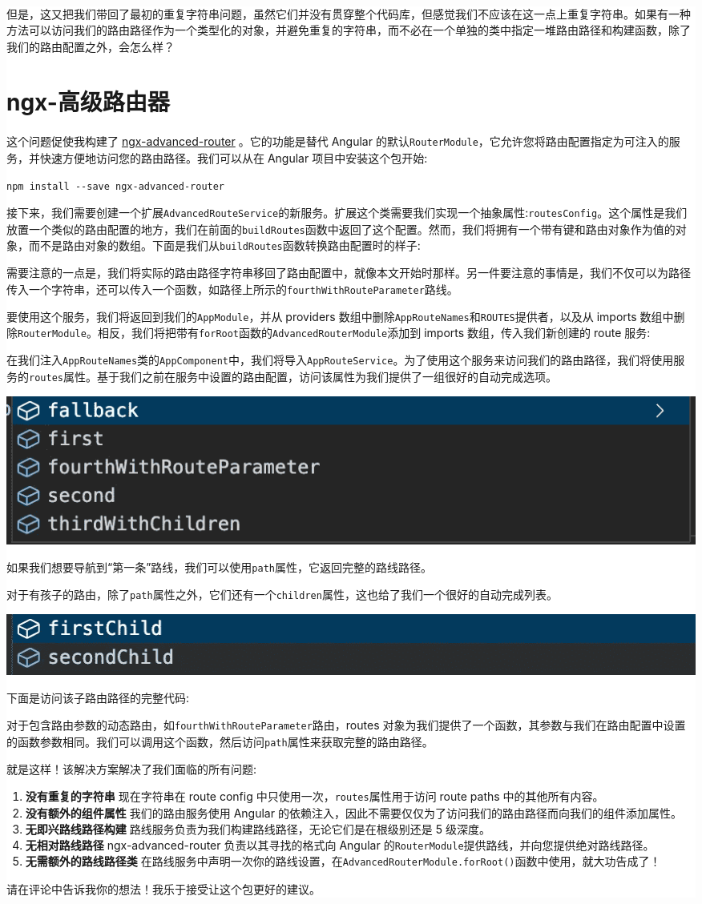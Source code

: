 但是，这又把我们带回了最初的重复字符串问题，虽然它们并没有贯穿整个代码库，但感觉我们不应该在这一点上重复字符串。如果有一种方法可以访问我们的路由路径作为一个类型化的对象，并避免重复的字符串，而不必在一个单独的类中指定一堆路由路径和构建函数，除了我们的路由配置之外，会怎么样？

# ngx-高级路由器

这个问题促使我构建了 [ngx-advanced-router](https://www.npmjs.com/package/ngx-advanced-router) 。它的功能是替代 Angular 的默认`RouterModule`，它允许您将路由配置指定为可注入的服务，并快速方便地访问您的路由路径。我们可以从在 Angular 项目中安装这个包开始:

`npm install --save ngx-advanced-router`

接下来，我们需要创建一个扩展`AdvancedRouteService`的新服务。扩展这个类需要我们实现一个抽象属性:`routesConfig`。这个属性是我们放置一个类似的路由配置的地方，我们在前面的`buildRoutes`函数中返回了这个配置。然而，我们将拥有一个带有键和路由对象作为值的对象，而不是路由对象的数组。下面是我们从`buildRoutes`函数转换路由配置时的样子:

需要注意的一点是，我们将实际的路由路径字符串移回了路由配置中，就像本文开始时那样。另一件要注意的事情是，我们不仅可以为路径传入一个字符串，还可以传入一个函数，如路径上所示的`fourthWithRouteParameter`路线。

要使用这个服务，我们将返回到我们的`AppModule`，并从 providers 数组中删除`AppRouteNames`和`ROUTES`提供者，以及从 imports 数组中删除`RouterModule`。相反，我们将把带有`forRoot`函数的`AdvancedRouterModule`添加到 imports 数组，传入我们新创建的 route 服务:

在我们注入`AppRouteNames`类的`AppComponent`中，我们将导入`AppRouteService`。为了使用这个服务来访问我们的路由路径，我们将使用服务的`routes`属性。基于我们之前在服务中设置的路由配置，访问该属性为我们提供了一组很好的自动完成选项。

![](img/aa13d290273dcc9b59a84d02285d12e9.png)

如果我们想要导航到“第一条”路线，我们可以使用`path`属性，它返回完整的路线路径。

对于有孩子的路由，除了`path`属性之外，它们还有一个`children`属性，这也给了我们一个很好的自动完成列表。

![](img/fda3485654d3a0a4d200c0bf2f3bbdd4.png)

下面是访问该子路由路径的完整代码:

对于包含路由参数的动态路由，如`fourthWithRouteParameter`路由，routes 对象为我们提供了一个函数，其参数与我们在路由配置中设置的函数参数相同。我们可以调用这个函数，然后访问`path`属性来获取完整的路由路径。

就是这样！该解决方案解决了我们面临的所有问题:

1.  **没有重复的字符串** 现在字符串在 route config 中只使用一次，`routes`属性用于访问 route paths 中的其他所有内容。
2.  **没有额外的组件属性** 我们的路由服务使用 Angular 的依赖注入，因此不需要仅仅为了访问我们的路由路径而向我们的组件添加属性。
3.  **无即兴路线路径构建** 路线服务负责为我们构建路线路径，无论它们是在根级别还是 5 级深度。
4.  **无相对路线路径** ngx-advanced-router 负责以其寻找的格式向 Angular 的`RouterModule`提供路线，并向您提供绝对路线路径。
5.  **无需额外的路线路径类** 在路线服务中声明一次你的路线设置，在`AdvancedRouterModule.forRoot()`函数中使用，就大功告成了！

请在评论中告诉我你的想法！我乐于接受让这个包更好的建议。